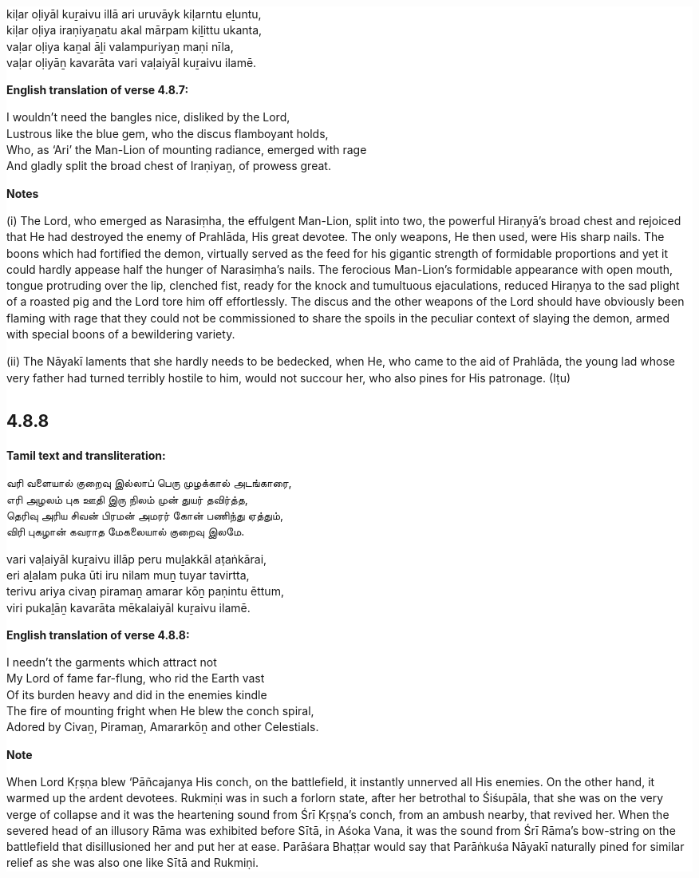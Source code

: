 kiḷar oḷiyāl kuṟaivu illā ari uruvāyk kiḷarntu eḻuntu,  
kiḷar oḷiya iraṇiyaṉatu akal mārpam kiḻittu ukanta,  
vaḷar oḷiya kaṉal āḻi valampuriyaṉ maṇi nīla,  
vaḷar oḷiyāṉ kavarāta vari vaḷaiyāl kuṟaivu ilamē.

**English translation of verse 4.8.7:**

I wouldn’t need the bangles nice, disliked by the Lord,  
Lustrous like the blue gem, who the discus flamboyant holds,  
Who, as ‘Ari’ the Man-Lion of mounting radiance, emerged with rage  
And gladly split the broad chest of Iraṇiyaṉ, of prowess great.

**Notes**

\(i\) The Lord, who emerged as Narasiṃha, the effulgent Man-Lion, split into two, the powerful Hiraṇyā’s broad chest and rejoiced that He had destroyed the enemy of Prahlāda, His great devotee. The only weapons, He then used, were His sharp nails. The boons which had fortified the demon, virtually served as the feed for his gigantic strength of formidable proportions and yet it could hardly appease half the hunger of Narasiṃha’s nails. The ferocious Man-Lion’s formidable appearance with open mouth, tongue protruding over the lip, clenched fist, ready for the knock and tumultuous ejaculations, reduced Hiraṇya to the sad plight of a roasted pig and the Lord tore him off effortlessly. The discus and the other weapons of the Lord should have obviously been flaming with rage that they could not be commissioned to share the spoils in the peculiar context of slaying the demon, armed with special boons of a bewildering variety.

\(ii\) The Nāyakī laments that she hardly needs to be bedecked, when He, who came to the aid of Prahlāda, the young lad whose very father had turned terribly hostile to him, would not succour her, who also pines for His patronage. (Iṭu)




## 4.8.8
**Tamil text and transliteration:**

வரி வளையால் குறைவு இல்லாப் பெரு முழக்கால் அடங்காரை,  
எரி அழலம் புக ஊதி இரு நிலம் முன் துயர் தவிர்த்த,  
தெரிவு அரிய சிவன் பிரமன் அமரர் கோன் பணிந்து ஏத்தும்,  
விரி புகழான் கவராத மேகலையால் குறைவு இலமே.

vari vaḷaiyāl kuṟaivu illāp peru muḻakkāl aṭaṅkārai,  
eri aḻalam puka ūti iru nilam muṉ tuyar tavirtta,  
terivu ariya civaṉ piramaṉ amarar kōṉ paṇintu ēttum,  
viri pukaḻāṉ kavarāta mēkalaiyāl kuṟaivu ilamē.

**English translation of verse 4.8.8:**

I needn’t the garments which attract not  
My Lord of fame far-flung, who rid the Earth vast  
Of its burden heavy and did in the enemies kindle  
The fire of mounting fright when He blew the conch spiral,  
Adored by Civaṉ, Piramaṉ, Amararkōṉ and other Celestials.

**Note**

When Lord Kṛṣṇa blew ‘Pāñcajanya His conch, on the battlefield, it instantly unnerved all His enemies. On the other hand, it warmed up the ardent devotees. Rukmiṇi was in such a forlorn state, after her betrothal to Śiśupāla, that she was on the very verge of collapse and it was the heartening sound from Śrī Kṛṣṇa’s conch, from an ambush nearby, that revived her. When the severed head of an illusory Rāma was exhibited before Sītā, in Aśoka Vana, it was the sound from Śrī Rāma’s bow-string on the battlefield that disillusioned her and put her at ease. Parāśara Bhaṭṭar would say that Parāṅkuśa Nāyakī naturally pined for similar relief as she was also one like Sītā and Rukmiṇi.
